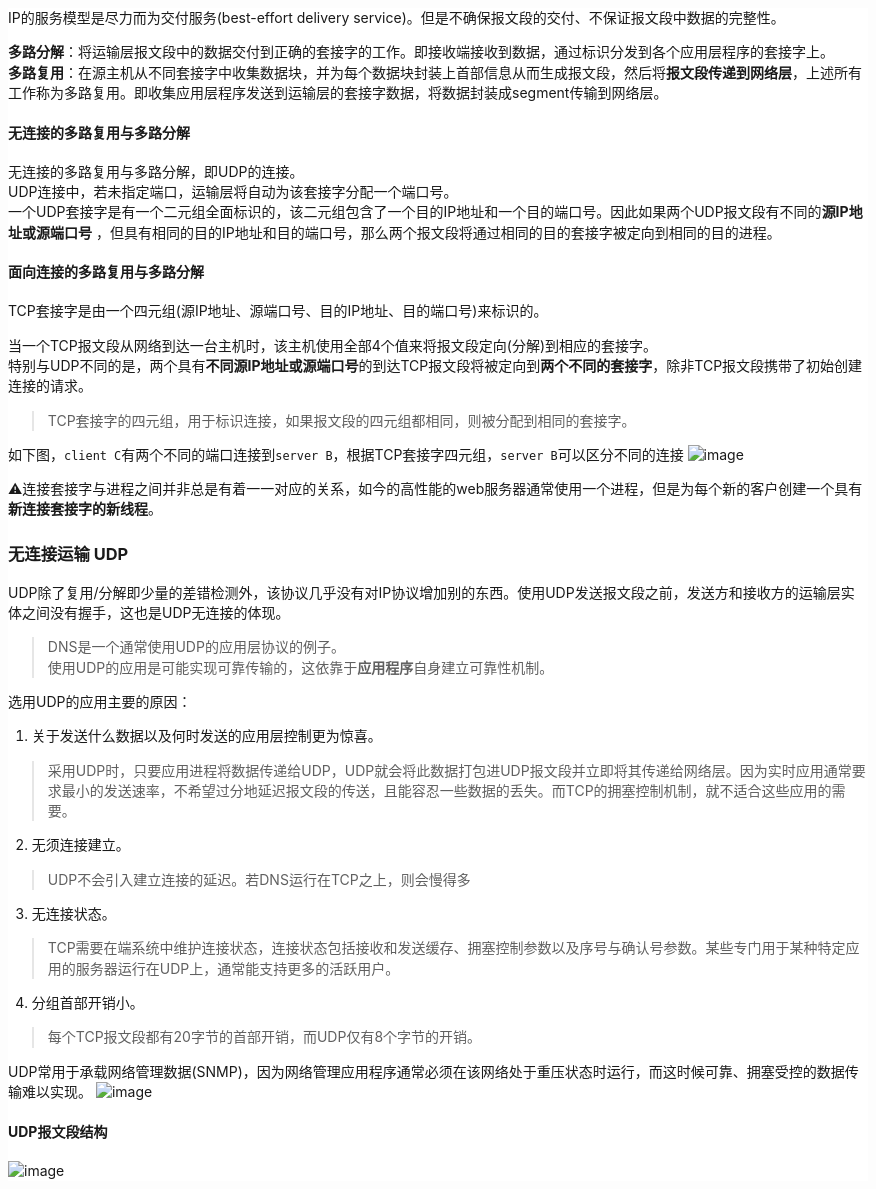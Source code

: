 IP的服务模型是尽力而为交付服务(best-effort delivery service)。但是不确保报文段的交付、不保证报文段中数据的完整性。

**多路分解**：将运输层报文段中的数据交付到正确的套接字的工作。即接收端接收到数据，通过标识分发到各个应用层程序的套接字上。\
**多路复用**：在源主机从不同套接字中收集数据块，并为每个数据块封装上首部信息从而生成报文段，然后将**报文段传递到网络层**，上述所有工作称为多路复用。即收集应用层程序发送到运输层的套接字数据，将数据封装成segment传输到网络层。

#### 无连接的多路复用与多路分解

无连接的多路复用与多路分解，即UDP的连接。\
UDP连接中，若未指定端口，运输层将自动为该套接字分配一个端口号。\
一个UDP套接字是有一个二元组全面标识的，该二元组包含了一个目的IP地址和一个目的端口号。因此如果两个UDP报文段有不同的**源IP地址或源端口号**
，但具有相同的目的IP地址和目的端口号，那么两个报文段将通过相同的目的套接字被定向到相同的目的进程。

#### 面向连接的多路复用与多路分解

TCP套接字是由一个四元组(源IP地址、源端口号、目的IP地址、目的端口号)来标识的。

当一个TCP报文段从网络到达一台主机时，该主机使用全部4个值来将报文段定向(分解)到相应的套接字。\
特别与UDP不同的是，两个具有**不同源IP地址或源端口号**的到达TCP报文段将被定向到**两个不同的套接字**，除非TCP报文段携带了初始创建连接的请求。
> TCP套接字的四元组，用于标识连接，如果报文段的四元组都相同，则被分配到相同的套接字。

如下图，`client C`有两个不同的端口连接到`server B`，根据TCP套接字四元组，`server B`可以区分不同的连接
![image](https://gitee.com/rbmon/file-storage/raw/main/learning-note/other/networkbook/clientCommunication.png)

⚠️连接套接字与进程之间并非总是有着一一对应的关系，如今的高性能的web服务器通常使用一个进程，但是为每个新的客户创建一个具有**新连接套接字的新线程**。

### 无连接运输 UDP

UDP除了复用/分解即少量的差错检测外，该协议几乎没有对IP协议增加别的东西。使用UDP发送报文段之前，发送方和接收方的运输层实体之间没有握手，这也是UDP无连接的体现。
> DNS是一个通常使用UDP的应用层协议的例子。\
> 使用UDP的应用是可能实现可靠传输的，这依靠于**应用程序**自身建立可靠性机制。

选用UDP的应用主要的原因：

1. 关于发送什么数据以及何时发送的应用层控制更为惊喜。

> 采用UDP时，只要应用进程将数据传递给UDP，UDP就会将此数据打包进UDP报文段并立即将其传递给网络层。因为实时应用通常要求最小的发送速率，不希望过分地延迟报文段的传送，且能容忍一些数据的丢失。而TCP的拥塞控制机制，就不适合这些应用的需要。

2. 无须连接建立。

> UDP不会引入建立连接的延迟。若DNS运行在TCP之上，则会慢得多

3. 无连接状态。

> TCP需要在端系统中维护连接状态，连接状态包括接收和发送缓存、拥塞控制参数以及序号与确认号参数。某些专门用于某种特定应用的服务器运行在UDP上，通常能支持更多的活跃用户。

4. 分组首部开销小。

> 每个TCP报文段都有20字节的首部开销，而UDP仅有8个字节的开销。

UDP常用于承载网络管理数据(SNMP)，因为网络管理应用程序通常必须在该网络处于重压状态时运行，而这时候可靠、拥塞受控的数据传输难以实现。
![image](https://gitee.com/rbmon/file-storage/raw/main/learning-note/other/networkbook/popularApplicationAndProtocol.png)

#### UDP报文段结构

![image](https://gitee.com/rbmon/file-storage/raw/main/learning-note/other/networkbook/udpSegment.png)
